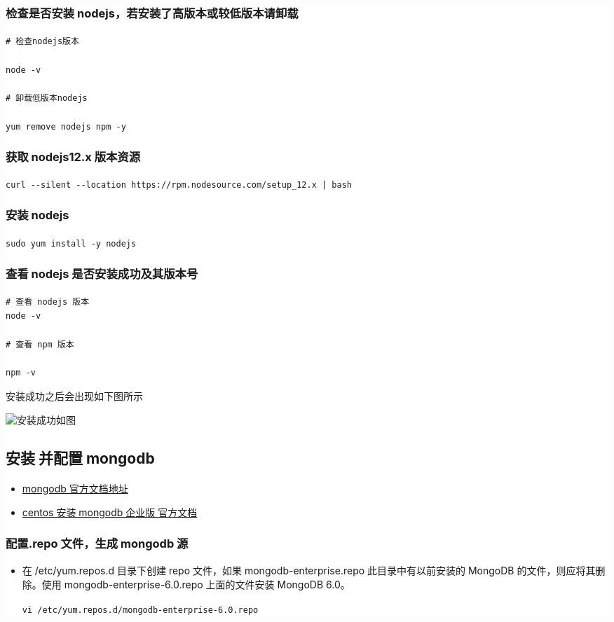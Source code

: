### 检查是否安装 nodejs，若安装了高版本或较低版本请卸载

```
# 检查nodejs版本

node -v

# 卸载低版本nodejs

yum remove nodejs npm -y
```

### 获取 nodejs12.x 版本资源

```
curl --silent --location https://rpm.nodesource.com/setup_12.x | bash
```

### 安装 nodejs

```
sudo yum install -y nodejs
```

### 查看 nodejs 是否安装成功及其版本号

```
# 查看 nodejs 版本
node -v

# 查看 npm 版本

npm -v
```

安装成功之后会出现如下图所示

![安装成功如图](https://gujunling.github.io/images/9e02fd9e94724d91b56c4832feba0e34.png)

## 安装 并配置 mongodb

- [mongodb 官方文档地址](https://www.mongodb.com/docs/manual/installation/)

- [centos 安装 mongodb 企业版 官方文档](https://www.mongodb.com/docs/manual/tutorial/install-mongodb-enterprise-on-red-hat/)

### 配置.repo 文件，生成 mongodb 源

- 在 /etc/yum.repos.d 目录下创建 repo 文件，如果 mongodb-enterprise.repo 此目录中有以前安装的 MongoDB 的文件，则应将其删除。使用 mongodb-enterprise-6.0.repo 上面的文件安装 MongoDB 6.0。

  ```
  vi /etc/yum.repos.d/mongodb-enterprise-6.0.repo

  ```
